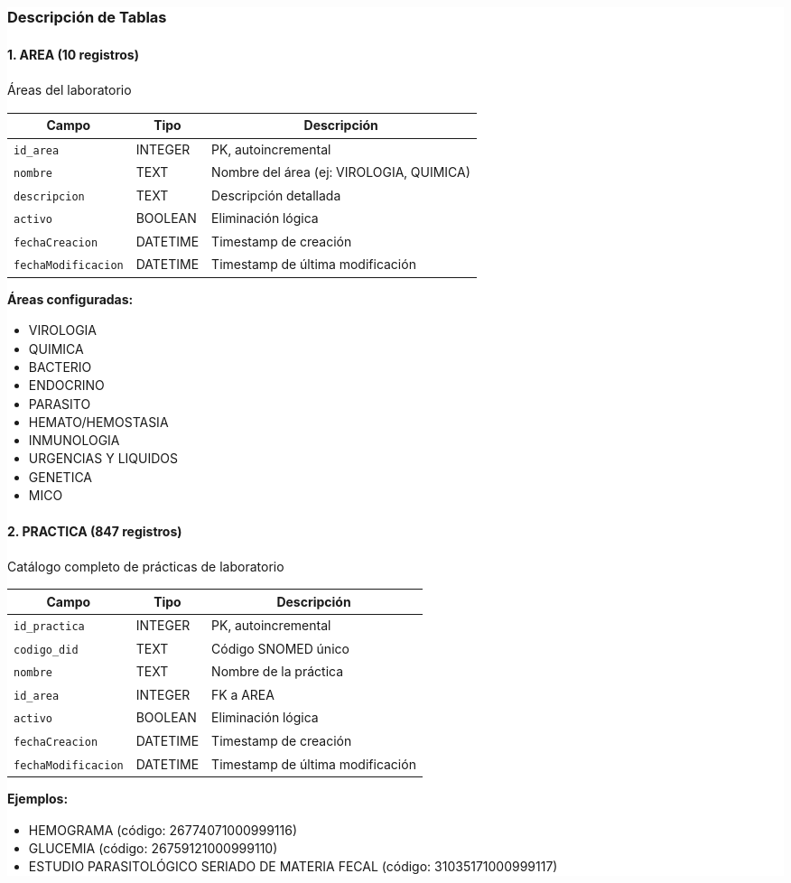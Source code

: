 
### Descripción de Tablas

#### 1. **AREA** (10 registros)
Áreas del laboratorio

| Campo | Tipo | Descripción |
|-------|------|-------------|
| `id_area` | INTEGER | PK, autoincremental |
| `nombre` | TEXT | Nombre del área (ej: VIROLOGIA, QUIMICA) |
| `descripcion` | TEXT | Descripción detallada |
| `activo` | BOOLEAN | Eliminación lógica |
| `fechaCreacion` | DATETIME | Timestamp de creación |
| `fechaModificacion` | DATETIME | Timestamp de última modificación |

**Áreas configuradas:**
- VIROLOGIA
- QUIMICA
- BACTERIO
- ENDOCRINO
- PARASITO
- HEMATO/HEMOSTASIA
- INMUNOLOGIA
- URGENCIAS Y LIQUIDOS
- GENETICA
- MICO

#### 2. **PRACTICA** (847 registros)
Catálogo completo de prácticas de laboratorio

| Campo | Tipo | Descripción |
|-------|------|-------------|
| `id_practica` | INTEGER | PK, autoincremental |
| `codigo_did` | TEXT | Código SNOMED único |
| `nombre` | TEXT | Nombre de la práctica |
| `id_area` | INTEGER | FK a AREA |
| `activo` | BOOLEAN | Eliminación lógica |
| `fechaCreacion` | DATETIME | Timestamp de creación |
| `fechaModificacion` | DATETIME | Timestamp de última modificación |

**Ejemplos:**
- HEMOGRAMA (código: 26774071000999116)
- GLUCEMIA (código: 26759121000999110)
- ESTUDIO PARASITOLÓGICO SERIADO DE MATERIA FECAL (código: 31035171000999117)
